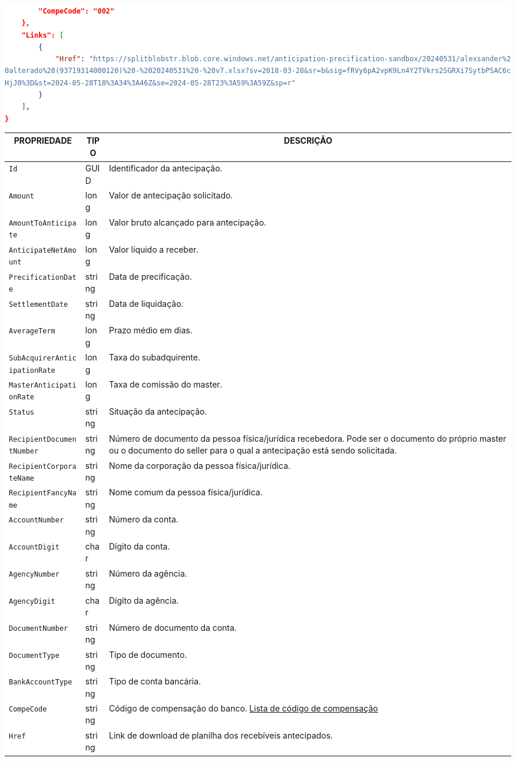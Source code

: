 ```json
        "CompeCode": "002"
    },
    "Links": [
        {
            "Href": "https://splitblobstr.blob.core.windows.net/anticipation-precification-sandbox/20240531/alexsander%20alterado%20(93719314000120)%20-%2020240531%20-%20v7.xlsx?sv=2018-03-28&sr=b&sig=fRVy6pA2vpK9Ln4Y2TVkrs2SGRXi7SytbPSAC6cHjJ0%3D&st=2024-05-28T18%3A34%3A46Z&se=2024-05-28T23%3A59%3A59Z&sp=r"
        }
    ],
}
```

| PROPRIEDADE | TIPO | DESCRIÇÃO |
|-|-|-|
| `Id` | GUID | Identificador da antecipação. |
| `Amount` | long | Valor de antecipação solicitado. |
| `AmountToAnticipate` | long | Valor bruto alcançado para antecipação. |
| `AnticipateNetAmount` | long | Valor líquido a receber. |
| `PrecificationDate` | string | Data de precificação. |
| `SettlementDate` | string | Data de liquidação. |
| `AverageTerm` | long | Prazo médio em dias. |
| `SubAcquirerAnticipationRate` | long | Taxa do subadquirente. |
| `MasterAnticipationRate` | long | Taxa de comissão do master. |
| `Status` | string | Situação da antecipação. |
| `RecipientDocumentNumber` | string | Número de documento da pessoa física/jurídica recebedora. Pode ser o documento do próprio master ou o documento do seller para o qual a antecipação está sendo solicitada. |
| `RecipientCorporateName` | string | Nome da corporação da pessoa física/jurídica. |
| `RecipientFancyName` | string | Nome comum da pessoa física/jurídica. |
| `AccountNumber` | string | Número da conta. |
| `AccountDigit` | char | Dígito da conta. |
| `AgencyNumber` | string | Número da agência. |
| `AgencyDigit` | char | Dígito da agência. |
| `DocumentNumber` | string | Número de documento da conta. |
| `DocumentType` | string | Tipo de documento. |
| `BankAccountType` | string | Tipo de conta bancária. |
| `CompeCode` | string | Código de compensação do banco. [Lista de código de compensação](https://braspag.github.io//manual/manual-api-de-cadastro-de-sellers#lista-de-c%C3%B3digos-de-compensa%C3%A7%C3%A3o)|
| `Href` | string | Link de download de planilha dos recebíveis antecipados. |
